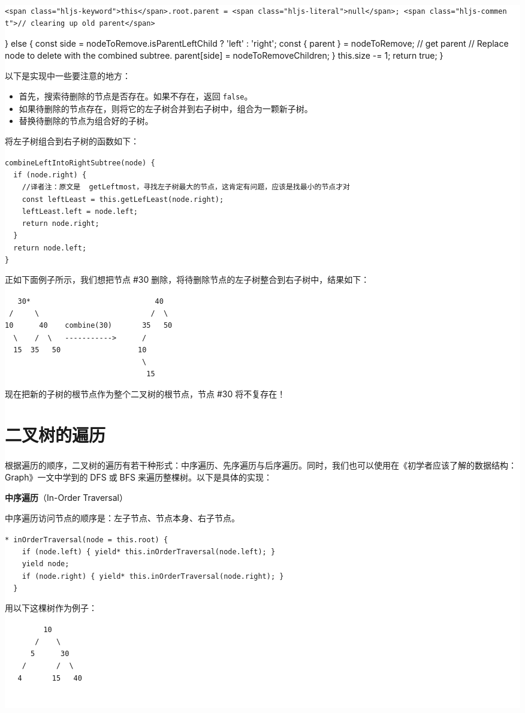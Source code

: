     <span class="hljs-keyword">this</span>.root.parent = <span class="hljs-literal">null</span>; <span class="hljs-comment">// clearing up old parent</span>
  } <span class="hljs-keyword">else</span> {
    const side = nodeToRemove.isParentLeftChild ? <span class="hljs-string">'left'</span> : <span class="hljs-string">'right'</span>;
    const { parent } = nodeToRemove; <span class="hljs-comment">// get parent</span>
    <span class="hljs-comment">// Replace node to delete with the combined subtree.</span>
    parent[side] = nodeToRemoveChildren;
  }
  <span class="hljs-keyword">this</span>.size -= <span class="hljs-number">1</span>;
  <span class="hljs-keyword">return</span> <span class="hljs-literal">true</span>;
}
</code></pre><p>以下是实现中一些要注意的地方：</p>
<ul>
<li>首先，搜索待删除的节点是否存在。如果不存在，返回 <code>false</code>。</li>
<li>如果待删除的节点存在，则将它的左子树合并到右子树中，组合为一颗新子树。</li>
<li>替换待删除的节点为组合好的子树。</li>
</ul>
<p>将左子树组合到右子树的函数如下：</p>
<pre><code class="hljs crmsh">combineLeftIntoRightSubtree(<span class="hljs-keyword">node</span><span class="hljs-title">) {
  if</span> (<span class="hljs-keyword">node</span>.<span class="hljs-title">right</span>) {
    //译者注：原文是  getLeftmost，寻找左子树最大的节点，这肯定有问题，应该是找最小的节点才对
    const leftLeast = this.getLefLeast(<span class="hljs-keyword">node</span>.<span class="hljs-title">right</span>);  
    leftLeast.left = <span class="hljs-keyword">node</span>.<span class="hljs-title">left</span>;
    return <span class="hljs-keyword">node</span>.<span class="hljs-title">right</span>;
  }
  return <span class="hljs-keyword">node</span>.<span class="hljs-title">left</span>;
}
</code></pre><p>正如下面例子所示，我们想把节点 #30 删除，将待删除节点的左子树整合到右子树中，结果如下：</p>
<pre><code class="hljs lsl">   <span class="hljs-number">30</span>*                             <span class="hljs-number">40</span>
 /     \                          /  \
<span class="hljs-number">10</span>      <span class="hljs-number">40</span>    combine(<span class="hljs-number">30</span>)       <span class="hljs-number">35</span>   <span class="hljs-number">50</span>
  \    /  \   -----------&gt;      /
  <span class="hljs-number">15</span>  <span class="hljs-number">35</span>   <span class="hljs-number">50</span>                  <span class="hljs-number">10</span>
                                \
                                 <span class="hljs-number">15</span>
</code></pre><p>现在把新的子树的根节点作为整个二叉树的根节点，节点 #30 将不复存在！</p>
<h1>二叉树的遍历</h1>
<p>根据遍历的顺序，二叉树的遍历有若干种形式：中序遍历、先序遍历与后序遍历。同时，我们也可以使用在《初学者应该了解的数据结构： Graph》一文中学到的  DFS 或 BFS 来遍历整棵树。以下是具体的实现：</p>
<p><strong>中序遍历</strong>（In-Order Traversal）</p>
<p>中序遍历访问节点的顺序是：左子节点、节点本身、右子节点。</p>
<pre><code class="hljs crmsh">* inOrderTraversal(<span class="hljs-keyword">node</span> <span class="hljs-title">= this</span>.root) {
    if (<span class="hljs-keyword">node</span>.<span class="hljs-title">left</span>) { yield* this.inOrderTraversal(<span class="hljs-keyword">node</span>.<span class="hljs-title">left</span>); }
    yield <span class="hljs-keyword">node</span><span class="hljs-title">;
    if</span> (<span class="hljs-keyword">node</span>.<span class="hljs-title">right</span>) { yield* this.inOrderTraversal(<span class="hljs-keyword">node</span>.<span class="hljs-title">right</span>); }
  }
</code></pre><p>用以下这棵树作为例子：</p>
<pre><code class="hljs lsl">         <span class="hljs-number">10</span>
       /    \
      <span class="hljs-number">5</span>      <span class="hljs-number">30</span>
    /       /  \
   <span class="hljs-number">4</span>       <span class="hljs-number">15</span>   <span class="hljs-number">40</span>